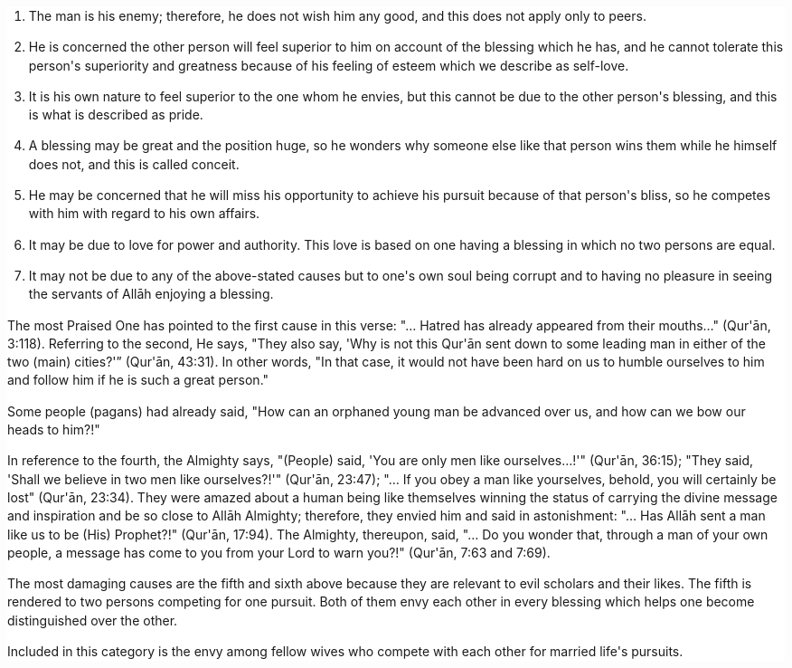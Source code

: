1. The man is his enemy; therefore, he does not wish him any good, and
this does not apply only to peers.

2. He is concerned the other person will feel superior to him on account
of the blessing which he has, and he cannot tolerate this person's
superiority and greatness because of his feeling of esteem which we
describe as self-love.

3. It is his own nature to feel superior to the one whom he envies, but
this cannot be due to the other person's blessing, and this is what is
described as pride.

4. A blessing may be great and the position huge, so he wonders why
someone else like that person wins them while he himself does not, and
this is called conceit.

5. He may be concerned that he will miss his opportunity to achieve his
pursuit because of that person's bliss, so he competes with him with
regard to his own affairs.

6. It may be due to love for power and authority. This love is based on
one having a blessing in which no two persons are equal.

7. It may not be due to any of the above-stated causes but to one's own
soul being corrupt and to having no pleasure in seeing the servants of
Allāh enjoying a blessing.

The most Praised One has pointed to the first cause in this verse: "…
Hatred has already appeared from their mouths…" (Qur'ān, 3:118).
Referring to the second, He says, "They also say, 'Why is not this
Qur'ān sent down to some leading man in either of the two (main)
cities?'” (Qur'ān, 43:31). In other words, "In that case, it would not
have been hard on us to humble ourselves to him and follow him if he is
such a great person."

Some people (pagans) had already said, "How can an orphaned young man be
advanced over us, and how can we bow our heads to him?!"

In reference to the fourth, the Almighty says, "(People) said, 'You are
only men like ourselves…!'" (Qur'ān, 36:15); "They said, 'Shall we
believe in two men like ourselves?!'" (Qur'ān, 23:47); "… If you obey a
man like yourselves, behold, you will certainly be lost" (Qur'ān,
23:34). They were amazed about a human being like themselves winning the
status of carrying the divine message and inspiration and be so close to
Allāh Almighty; therefore, they envied him and said in astonishment: "…
Has Allāh sent a man like us to be (His) Prophet?!" (Qur'ān, 17:94). The
Almighty, thereupon, said, "… Do you wonder that, through a man of your
own people, a message has come to you from your Lord to warn you?!"
(Qur'ān, 7:63 and 7:69).

The most damaging causes are the fifth and sixth above because they are
relevant to evil scholars and their likes. The fifth is rendered to two
persons competing for one pursuit. Both of them envy each other in every
blessing which helps one become distinguished over the other.

Included in this category is the envy among fellow wives who compete
with each other for married life's pursuits.
